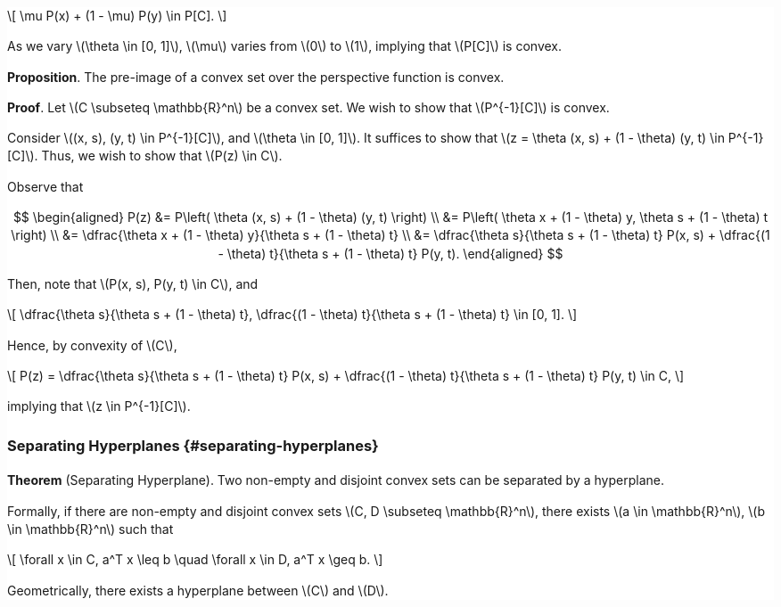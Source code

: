 \\[
\mu P(x) + (1 - \mu) P(y) \in P[C].
\\]

As we vary \\(\theta \in [0, 1]\\), \\(\mu\\) varies from \\(0\\) to \\(1\\), implying that \\(P[C]\\) is convex.

**Proposition**. The pre-image of a convex set over the perspective function is convex.

**Proof**. Let \\(C \subseteq \mathbb{R}^n\\) be a convex set. We wish to show that \\(P^{-1}[C]\\) is convex.

Consider \\((x, s), (y, t) \in P^{-1}[C]\\), and \\(\theta \in [0, 1]\\). It suffices to show that \\(z = \theta (x, s) + (1 - \theta) (y, t) \in P^{-1}[C]\\). Thus, we wish to show that \\(P(z) \in C\\).

Observe that

$$
\begin{aligned}
P(z) &= P\left( \theta (x, s) + (1 - \theta) (y, t) \right) \\
&= P\left( \theta x + (1 - \theta) y, \theta s + (1 - \theta) t \right) \\
&= \dfrac{\theta x + (1 - \theta) y}{\theta s + (1 - \theta) t} \\
&= \dfrac{\theta s}{\theta s + (1 - \theta) t} P(x, s) + \dfrac{(1 - \theta) t}{\theta s + (1 - \theta) t} P(y, t).
\end{aligned}
$$

Then, note that \\(P(x, s), P(y, t) \in C\\), and

\\[
\dfrac{\theta s}{\theta s + (1 - \theta) t}, \dfrac{(1 - \theta) t}{\theta s + (1 - \theta) t} \in [0, 1].
\\]

Hence, by convexity of \\(C\\),

\\[
P(z) = \dfrac{\theta s}{\theta s + (1 - \theta) t} P(x, s) + \dfrac{(1 - \theta) t}{\theta s + (1 - \theta) t} P(y, t) \in C,
\\]

implying that \\(z \in P^{-1}[C]\\).


### Separating Hyperplanes {#separating-hyperplanes}

**Theorem** (Separating Hyperplane). Two non-empty and disjoint convex sets can be separated by a hyperplane.

Formally, if there are non-empty and disjoint convex sets \\(C, D \subseteq \mathbb{R}^n\\), there exists \\(a \in \mathbb{R}^n\\), \\(b \in \mathbb{R}^n\\) such that

\\[
\forall x \in C, a^T x \leq b \quad \forall x \in D, a^T x \geq b.
\\]

Geometrically, there exists a hyperplane between \\(C\\) and \\(D\\).
